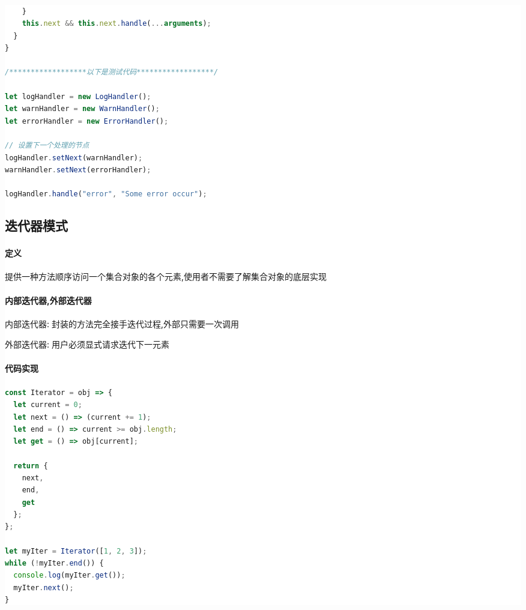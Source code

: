 ```javascript
    }
    this.next && this.next.handle(...arguments);
  }
}

/******************以下是测试代码******************/

let logHandler = new LogHandler();
let warnHandler = new WarnHandler();
let errorHandler = new ErrorHandler();

// 设置下一个处理的节点
logHandler.setNext(warnHandler);
warnHandler.setNext(errorHandler);

logHandler.handle("error", "Some error occur");
```

## 迭代器模式

#### 定义

提供一种方法顺序访问一个集合对象的各个元素,使用者不需要了解集合对象的底层实现

#### 内部迭代器,外部迭代器

内部迭代器: 封装的方法完全接手迭代过程,外部只需要一次调用

外部迭代器: 用户必须显式请求迭代下一元素

#### 代码实现

```javascript
const Iterator = obj => {
  let current = 0;
  let next = () => (current += 1);
  let end = () => current >= obj.length;
  let get = () => obj[current];

  return {
    next,
    end,
    get
  };
};

let myIter = Iterator([1, 2, 3]);
while (!myIter.end()) {
  console.log(myIter.get());
  myIter.next();
}
```

